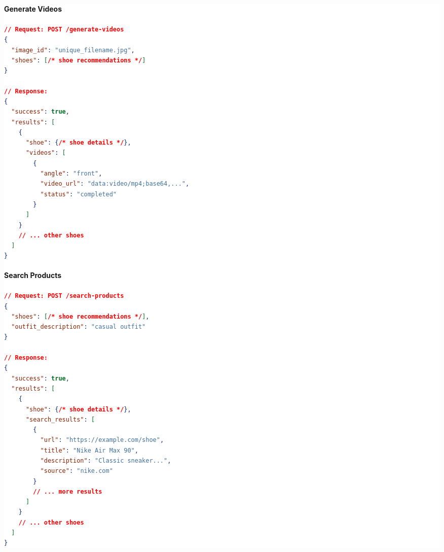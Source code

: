 
#### Generate Videos
```json
// Request: POST /generate-videos
{
  "image_id": "unique_filename.jpg",
  "shoes": [/* shoe recommendations */]
}

// Response:
{
  "success": true,
  "results": [
    {
      "shoe": {/* shoe details */},
      "videos": [
        {
          "angle": "front",
          "video_url": "data:video/mp4;base64,...",
          "status": "completed"
        }
      ]
    }
    // ... other shoes
  ]
}
```

#### Search Products
```json
// Request: POST /search-products
{
  "shoes": [/* shoe recommendations */],
  "outfit_description": "casual outfit"
}

// Response:
{
  "success": true,
  "results": [
    {
      "shoe": {/* shoe details */},
      "search_results": [
        {
          "url": "https://example.com/shoe",
          "title": "Nike Air Max 90",
          "description": "Classic sneaker...",
          "source": "nike.com"
        }
        // ... more results
      ]
    }
    // ... other shoes
  ]
}
```

